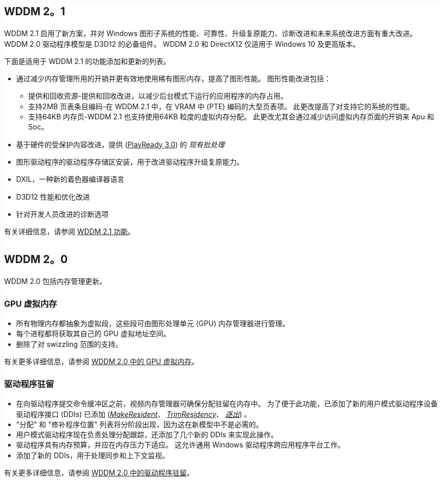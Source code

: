 ## <a name="wddm-21"></a>WDDM 2。1

WDDM 2.1 启用了新方案，并对 Windows 图形子系统的性能、可靠性、升级复原能力、诊断改进和未来系统改进方面有重大改进。
WDDM 2.0 驱动程序模型是 D3D12 的必备组件。 WDDM 2.0 和 DirectX12 仅适用于 Windows 10 及更高版本。

下面是适用于 WDDM 2.1 的功能添加和更新的列表。

* 通过减少内存管理所用的开销并更有效地使用稀有图形内存，提高了图形性能。 图形性能改进包括：

  * 提供和回收资源-提供和回收改进，以减少后台模式下运行的应用程序的内存占用。
  * 支持2MB 页表条目编码-在 WDDM 2.1 中，在 VRAM 中 (PTE) 编码的大型页表项。 此更改提高了对支持它的系统的性能。
  * 支持64KB 内存页-WDDM 2.1 也支持使用64KB 粒度的虚拟内存分配。 此更改尤其会通过减少访问虚拟内存页面的开销来 Apu 和 Soc。

* 基于硬件的受保护内容改进，提供 ([PlayReady 3.0](/playready/)) 的 *现有批处理*

* 图形驱动程序的驱动程序存储区安装，用于改进驱动程序升级复原能力。

* DXIL，一种新的着色器编译器语言

* D3D12 性能和优化改进

* 针对开发人员改进的诊断选项

有关详细信息，请参阅 [WDDM 2.1 功能](wddm-2-1-features.md)。

## <a name="wddm-20"></a>WDDM 2。0

WDDM 2.0 包括内存管理更新。

### <a name="gpu-virtual-memory"></a>GPU 虚拟内存

* 所有物理内存都抽象为虚拟段，这些段可由图形处理单元 (GPU) 内存管理器进行管理。
* 每个进程都将获取其自己的 GPU 虚拟地址空间。
* 删除了对 swizzling 范围的支持。

有关更多详细信息，请参阅 [WDDM 2.0 中的 GPU 虚拟内存](gpu-virtual-memory-in-wddm-2-0.md)。

### <a name="driver-residency"></a>驱动程序驻留

* 在向驱动程序提交命令缓冲区之前，视频内存管理器可确保分配驻留在内存中。 为了便于此功能，已添加了新的用户模式驱动程序设备驱动程序接口 (DDIs) 已添加 ([*MakeResident*](/windows-hardware/drivers/ddi/d3dumddi/nc-d3dumddi-pfnd3dddi_makeresidentcb)、 [*TrimResidency*](/windows-hardware/drivers/ddi/d3dumddi/nc-d3dumddi-pfnd3dddi_trimresidencyset)、 [*逐出*](/windows-hardware/drivers/ddi/d3dumddi/nc-d3dumddi-pfnd3dddi_evictcb)) 。
* "分配" 和 "修补程序位置" 列表将分阶段出现，因为这在新模型中不是必需的。
* 用户模式驱动程序现在负责处理分配跟踪，还添加了几个新的 DDIs 来实现此操作。
* 驱动程序具有内存预算，并应在内存压力下适应。 这允许通用 Windows 驱动程序跨应用程序平台工作。
* 添加了新的 DDIs，用于处理同步和上下文监视。

有关更多详细信息，请参阅 [WDDM 2.0 中的驱动程序驻留](driver-residency-in-wddm-2-0.md)。
